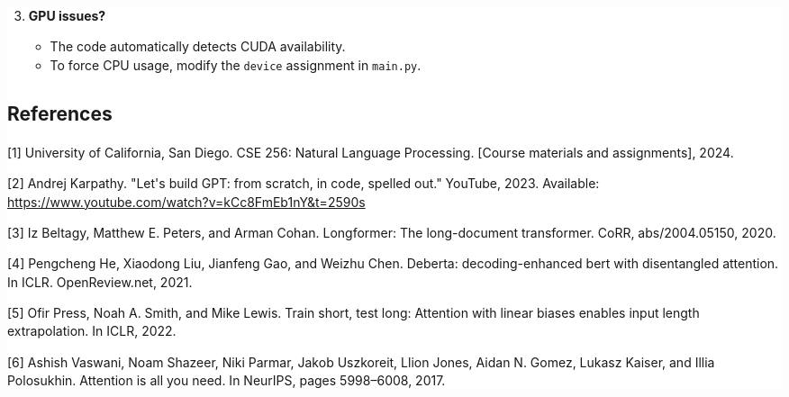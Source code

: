 3. **GPU issues?**

    - The code automatically detects CUDA availability.
    - To force CPU usage, modify the `device` assignment in `main.py`.


References
----------

[1] University of California, San Diego. CSE 256: Natural Language Processing. [Course materials and assignments], 2024.

[2] Andrej Karpathy. "Let's build GPT: from scratch, in code, spelled out." YouTube, 2023. Available: https://www.youtube.com/watch?v=kCc8FmEb1nY&t=2590s

[3] Iz Beltagy, Matthew E. Peters, and Arman Cohan. Longformer: The long-document transformer. CoRR, abs/2004.05150, 2020.

[4] Pengcheng He, Xiaodong Liu, Jianfeng Gao, and Weizhu Chen. Deberta: decoding-enhanced bert with disentangled attention. In ICLR. OpenReview.net, 2021.

[5] Ofir Press, Noah A. Smith, and Mike Lewis. Train short, test long: Attention with linear biases enables input length extrapolation. In ICLR, 2022.

[6] Ashish Vaswani, Noam Shazeer, Niki Parmar, Jakob Uszkoreit, Llion Jones, Aidan N. Gomez, Lukasz Kaiser, and Illia Polosukhin. Attention is all you need. In NeurIPS, pages 5998–6008, 2017.
